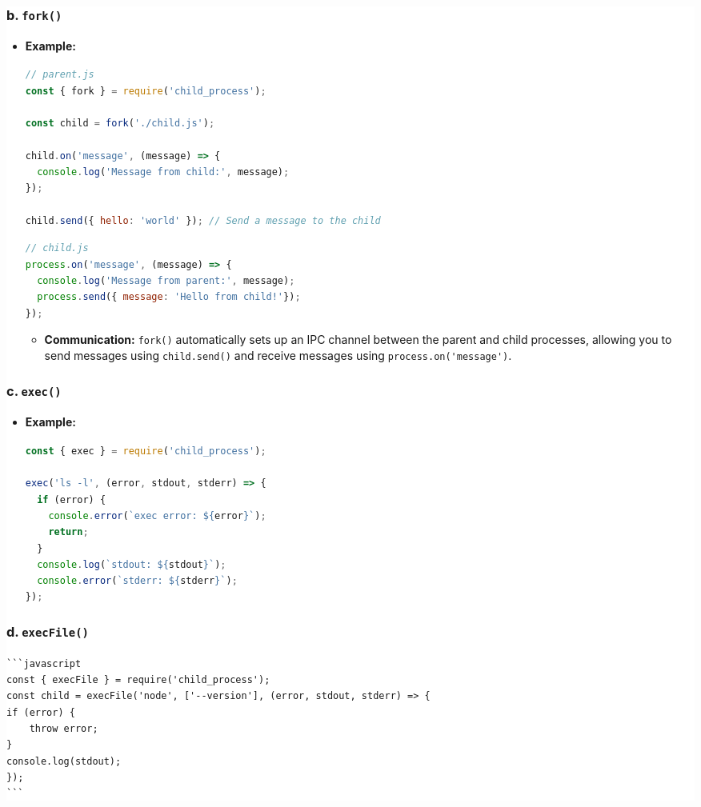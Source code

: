 ### b. `fork()`

*   **Example:**

    ```javascript
    // parent.js
    const { fork } = require('child_process');

    const child = fork('./child.js');

    child.on('message', (message) => {
      console.log('Message from child:', message);
    });

    child.send({ hello: 'world' }); // Send a message to the child
    ```

    ```javascript
    // child.js
    process.on('message', (message) => {
      console.log('Message from parent:', message);
      process.send({ message: 'Hello from child!'});
    });
    ```

    * **Communication:** `fork()` automatically sets up an IPC channel between the parent and child processes, allowing you to send messages using `child.send()` and receive messages using `process.on('message')`.

### c. `exec()`

*   **Example:**

    ```javascript
    const { exec } = require('child_process');

    exec('ls -l', (error, stdout, stderr) => {
      if (error) {
        console.error(`exec error: ${error}`);
        return;
      }
      console.log(`stdout: ${stdout}`);
      console.error(`stderr: ${stderr}`);
    });
    ```

### d. `execFile()`

    ```javascript
    const { execFile } = require('child_process');
    const child = execFile('node', ['--version'], (error, stdout, stderr) => {
    if (error) {
        throw error;
    }
    console.log(stdout);
    });
    ```
